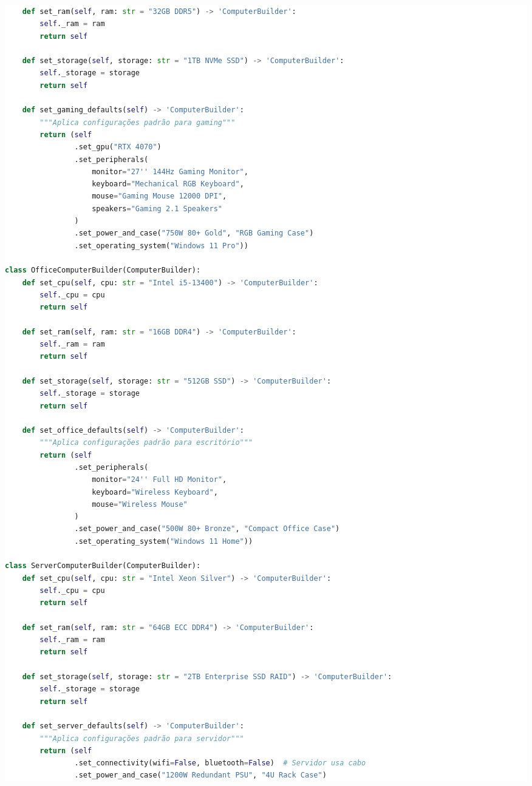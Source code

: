 ```python
    def set_ram(self, ram: str = "32GB DDR5") -> 'ComputerBuilder':
        self._ram = ram
        return self
    
    def set_storage(self, storage: str = "1TB NVMe SSD") -> 'ComputerBuilder':
        self._storage = storage
        return self
    
    def set_gaming_defaults(self) -> 'ComputerBuilder':
        """Aplica configurações padrão para gaming"""
        return (self
                .set_gpu("RTX 4070")
                .set_peripherals(
                    monitor="27'' 144Hz Gaming Monitor",
                    keyboard="Mechanical RGB Keyboard",
                    mouse="Gaming Mouse 12000 DPI",
                    speakers="Gaming 2.1 Speakers"
                )
                .set_power_and_case("750W 80+ Gold", "RGB Gaming Case")
                .set_operating_system("Windows 11 Pro"))

class OfficeComputerBuilder(ComputerBuilder):
    def set_cpu(self, cpu: str = "Intel i5-13400") -> 'ComputerBuilder':
        self._cpu = cpu
        return self
    
    def set_ram(self, ram: str = "16GB DDR4") -> 'ComputerBuilder':
        self._ram = ram
        return self
    
    def set_storage(self, storage: str = "512GB SSD") -> 'ComputerBuilder':
        self._storage = storage
        return self
    
    def set_office_defaults(self) -> 'ComputerBuilder':
        """Aplica configurações padrão para escritório"""
        return (self
                .set_peripherals(
                    monitor="24'' Full HD Monitor",
                    keyboard="Wireless Keyboard",
                    mouse="Wireless Mouse"
                )
                .set_power_and_case("500W 80+ Bronze", "Compact Office Case")
                .set_operating_system("Windows 11 Home"))

class ServerComputerBuilder(ComputerBuilder):
    def set_cpu(self, cpu: str = "Intel Xeon Silver") -> 'ComputerBuilder':
        self._cpu = cpu
        return self
    
    def set_ram(self, ram: str = "64GB ECC DDR4") -> 'ComputerBuilder':
        self._ram = ram
        return self
    
    def set_storage(self, storage: str = "2TB Enterprise SSD RAID") -> 'ComputerBuilder':
        self._storage = storage
        return self
    
    def set_server_defaults(self) -> 'ComputerBuilder':
        """Aplica configurações padrão para servidor"""
        return (self
                .set_connectivity(wifi=False, bluetooth=False)  # Servidor usa cabo
                .set_power_and_case("1200W Redundant PSU", "4U Rack Case")
```